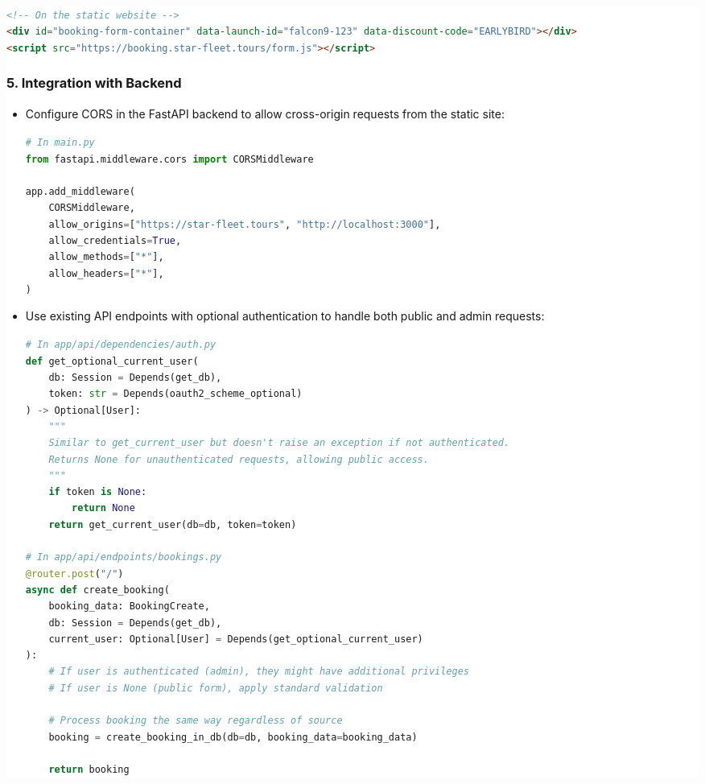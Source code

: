   ```html
  <!-- On the static website -->
  <div id="booking-form-container" data-launch-id="falcon9-123" data-discount-code="EARLYBIRD"></div>
  <script src="https://booking.star-fleet.tours/form.js"></script>
  ```

### 5. Integration with Backend

- Configure CORS in the FastAPI backend to allow cross-origin requests from the static site:

  ```python
  # In main.py
  from fastapi.middleware.cors import CORSMiddleware
  
  app.add_middleware(
      CORSMiddleware,
      allow_origins=["https://star-fleet.tours", "http://localhost:3000"],
      allow_credentials=True,
      allow_methods=["*"],
      allow_headers=["*"],
  )
  ```

- Use existing API endpoints with optional authentication to handle both public and admin requests:

  ```python
  # In app/api/dependencies/auth.py
  def get_optional_current_user(
      db: Session = Depends(get_db),
      token: str = Depends(oauth2_scheme_optional)
  ) -> Optional[User]:
      """
      Similar to get_current_user but doesn't raise an exception if not authenticated.
      Returns None for unauthenticated requests, allowing public access.
      """
      if token is None:
          return None
      return get_current_user(db=db, token=token)
  
  # In app/api/endpoints/bookings.py
  @router.post("/")
  async def create_booking(
      booking_data: BookingCreate,
      db: Session = Depends(get_db),
      current_user: Optional[User] = Depends(get_optional_current_user)
  ):
      # If user is authenticated (admin), they might have additional privileges
      # If user is None (public form), apply standard validation
      
      # Process booking the same way regardless of source
      booking = create_booking_in_db(db=db, booking_data=booking_data)
      
      return booking
  ```

